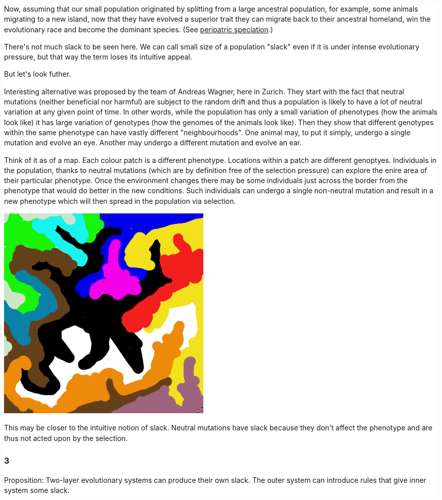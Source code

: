 Now, assuming that our small population originated by splitting from a large ancestral population, for example, some animals migrating to a new island, now that they have evolved a superior trait they can migrate back to their ancestral homeland, win the evolutionary race and become the dominant species. (See [peripatric speciation](https://en.wikipedia.org/wiki/Peripatric_speciation).)

There's not much slack to be seen here. We can call small size of a population "slack" even if it is under intense evolutionary pressure, but that way the term loses its intuitive appeal.

But let's look futher.

Interesting alternative was proposed by the team of Andreas Wagner, here in Zurich. They start with the fact that neutral mutations (neither beneficial nor harmful) are subject to the random drift and thus a population is likely to have a lot of neutral variation at any given point of time. In other words, while the population has only a small variation of phenotypes (how the animals look like) it has large variation of genotypes (how the genomes of the animals look like). Then they show that different genotypes within the same phenotype can have vastly different "neighbourhoods". One animal may, to put it simply, undergo a single mutation and evolve an eye. Another may undergo a different mutation and evolve an ear.

Think of it as of a map. Each colour patch is a different phenotype. Locations within a patch are different genoptyes. Individuals in the population, thanks to neutral mutations (which are by definition free of the selection pressure) can explore the enire area of their particular phenotype. Once the environment changes there may be some individuals just across the border from the phenotype that would do better in the new conditions. Such individuals can undergo a single non-neutral mutation and result in a new phenotype which will then spread in the population via selection.

<img class="old" src="slack6.png">

This may be closer to the intuitive notion of slack. Neutral mutations have slack because they don't affect the phenotype and are thus not acted upon by the selection.

### 3

Proposition: Two-layer evolutionary systems can produce their own slack. The outer system can introduce rules that give inner system some slack.
